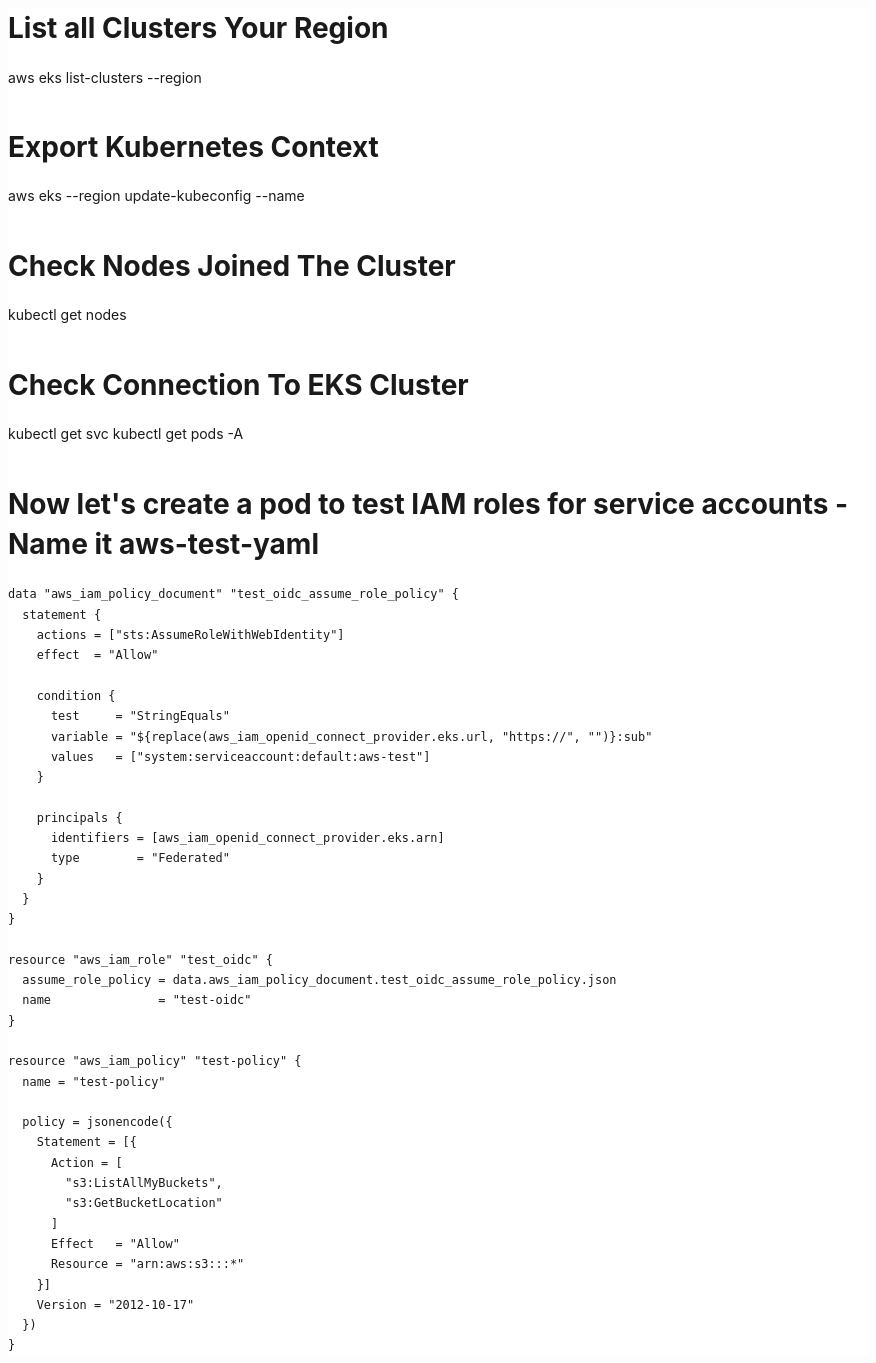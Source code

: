 # List all Clusters Your Region
aws eks list-clusters --region <region-code>

# Export Kubernetes Context
aws eks --region <region-code> update-kubeconfig --name <Cluster-Name>

# Check Nodes Joined The Cluster
kubectl get nodes

# Check Connection To EKS Cluster
kubectl get svc
kubectl get pods -A

# #######################################################

# Now let's create a pod to test IAM roles for service accounts - Name it aws-test-yaml
```
data "aws_iam_policy_document" "test_oidc_assume_role_policy" {
  statement {
    actions = ["sts:AssumeRoleWithWebIdentity"]
    effect  = "Allow"

    condition {
      test     = "StringEquals"
      variable = "${replace(aws_iam_openid_connect_provider.eks.url, "https://", "")}:sub"
      values   = ["system:serviceaccount:default:aws-test"]
    }

    principals {
      identifiers = [aws_iam_openid_connect_provider.eks.arn]
      type        = "Federated"
    }
  }
}

resource "aws_iam_role" "test_oidc" {
  assume_role_policy = data.aws_iam_policy_document.test_oidc_assume_role_policy.json
  name               = "test-oidc"
}

resource "aws_iam_policy" "test-policy" {
  name = "test-policy"

  policy = jsonencode({
    Statement = [{
      Action = [
        "s3:ListAllMyBuckets",
        "s3:GetBucketLocation"
      ]
      Effect   = "Allow"
      Resource = "arn:aws:s3:::*"
    }]
    Version = "2012-10-17"
  })
}
```